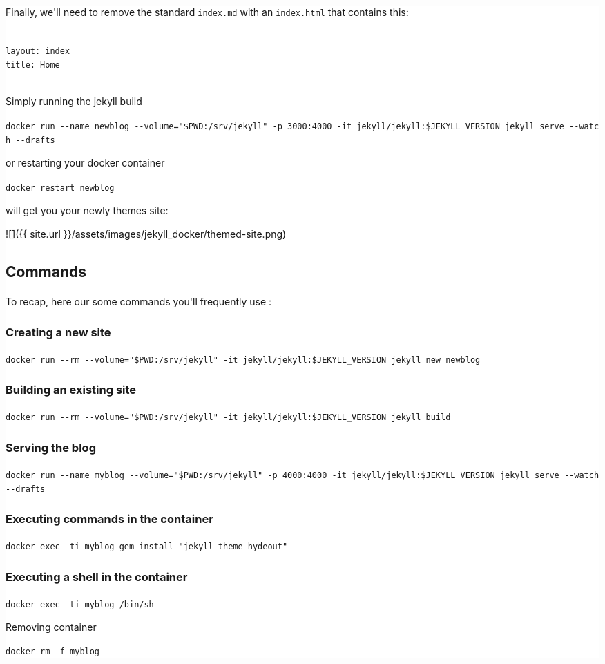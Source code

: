 Finally, we'll need to remove the standard `index.md` with an `index.html` that contains this:

```
---
layout: index
title: Home
---
```

Simply running the jekyll build

```
docker run --name newblog --volume="$PWD:/srv/jekyll" -p 3000:4000 -it jekyll/jekyll:$JEKYLL_VERSION jekyll serve --watch --drafts
```

or restarting your docker container 

```
docker restart newblog
```

will get you your newly themes site:

![]({{ site.url }}/assets/images/jekyll_docker/themed-site.png)


## Commands

To recap, here our some commands you'll frequently use :

### Creating a new site
```
docker run --rm --volume="$PWD:/srv/jekyll" -it jekyll/jekyll:$JEKYLL_VERSION jekyll new newblog
```
### Building an existing site
```
docker run --rm --volume="$PWD:/srv/jekyll" -it jekyll/jekyll:$JEKYLL_VERSION jekyll build
```
### Serving the blog
```
docker run --name myblog --volume="$PWD:/srv/jekyll" -p 4000:4000 -it jekyll/jekyll:$JEKYLL_VERSION jekyll serve --watch --drafts
```
### Executing commands in the container
```
docker exec -ti myblog gem install "jekyll-theme-hydeout"
```

### Executing a shell in the container
```
docker exec -ti myblog /bin/sh
```

Removing container
```
docker rm -f myblog
```


